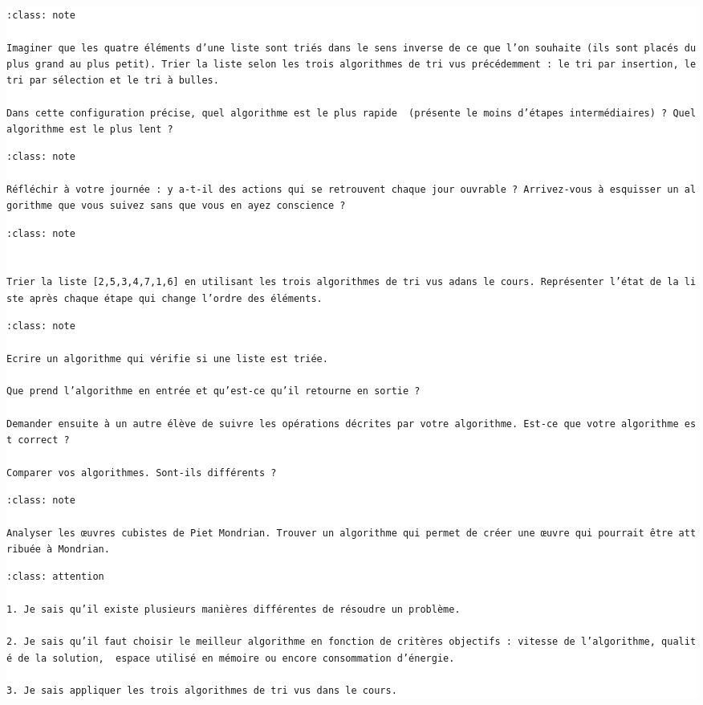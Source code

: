 
````{admonition} Aller plus loin
:class: note

Imaginer que les quatre éléments d’une liste sont triés dans le sens inverse de ce que l’on souhaite (ils sont placés du plus grand au plus petit). Trier la liste selon les trois algorithmes de tri vus précédemment : le tri par insertion, le tri par sélection et le tri à bulles. 

Dans cette configuration précise, quel algorithme est le plus rapide  (présente le moins d’étapes intermédiaires) ? Quel algorithme est le plus lent ?

````






````{admonition} Exercice 1 : algorithme journalier ✏️📒
:class: note

Réfléchir à votre journée : y a-t-il des actions qui se retrouvent chaque jour ouvrable ? Arrivez-vous à esquisser un algorithme que vous suivez sans que vous en ayez conscience ?

````

````{admonition} Exercice 2 : trois tris ✏️📒
:class: note


Trier la liste [2,5,3,4,7,1,6] en utilisant les trois algorithmes de tri vus adans le cours. Représenter l’état de la liste après chaque étape qui change l’ordre des éléments.

````

````{admonition} Exercice 3 : le bon tri ✏️📒
:class: note

Ecrire un algorithme qui vérifie si une liste est triée. 

Que prend l’algorithme en entrée et qu’est-ce qu’il retourne en sortie ?

Demander ensuite à un autre élève de suivre les opérations décrites par votre algorithme. Est-ce que votre algorithme est correct ?

Comparer vos algorithmes. Sont-ils différents ?

````

````{admonition} Exercice 4 : algorithmique et art ✏️📒
:class: note

Analyser les œuvres cubistes de Piet Mondrian. Trouver un algorithme qui permet de créer une œuvre qui pourrait être attribuée à Mondrian.

````

````{admonition} Ai-je compris ?
:class: attention

1. Je sais qu’il existe plusieurs manières différentes de résoudre un problème.

2. Je sais qu’il faut choisir le meilleur algorithme en fonction de critères objectifs : vitesse de l’algorithme, qualité de la solution,  espace utilisé en mémoire ou encore consommation d’énergie.

3. Je sais appliquer les trois algorithmes de tri vus dans le cours.

````
